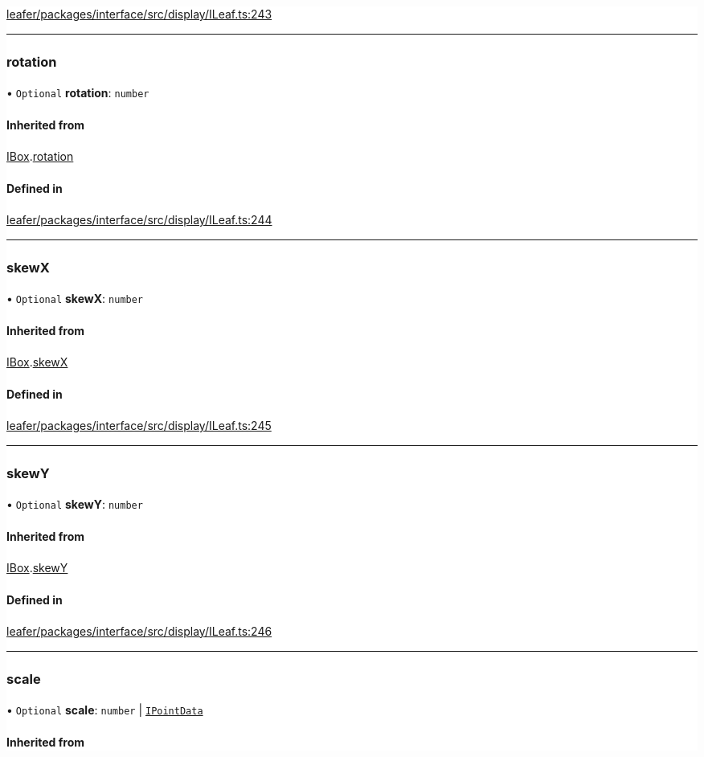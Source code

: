 [leafer/packages/interface/src/display/ILeaf.ts:243](https://github.com/leaferjs/leafer/blob/985f85e/packages/interface/src/display/ILeaf.ts#L243)

___

### rotation

• `Optional` **rotation**: `number`

#### Inherited from

[IBox](IBox.md).[rotation](IBox.md#rotation)

#### Defined in

[leafer/packages/interface/src/display/ILeaf.ts:244](https://github.com/leaferjs/leafer/blob/985f85e/packages/interface/src/display/ILeaf.ts#L244)

___

### skewX

• `Optional` **skewX**: `number`

#### Inherited from

[IBox](IBox.md).[skewX](IBox.md#skewx)

#### Defined in

[leafer/packages/interface/src/display/ILeaf.ts:245](https://github.com/leaferjs/leafer/blob/985f85e/packages/interface/src/display/ILeaf.ts#L245)

___

### skewY

• `Optional` **skewY**: `number`

#### Inherited from

[IBox](IBox.md).[skewY](IBox.md#skewy)

#### Defined in

[leafer/packages/interface/src/display/ILeaf.ts:246](https://github.com/leaferjs/leafer/blob/985f85e/packages/interface/src/display/ILeaf.ts#L246)

___

### scale

• `Optional` **scale**: `number` \| [`IPointData`](IPointData.md)

#### Inherited from
